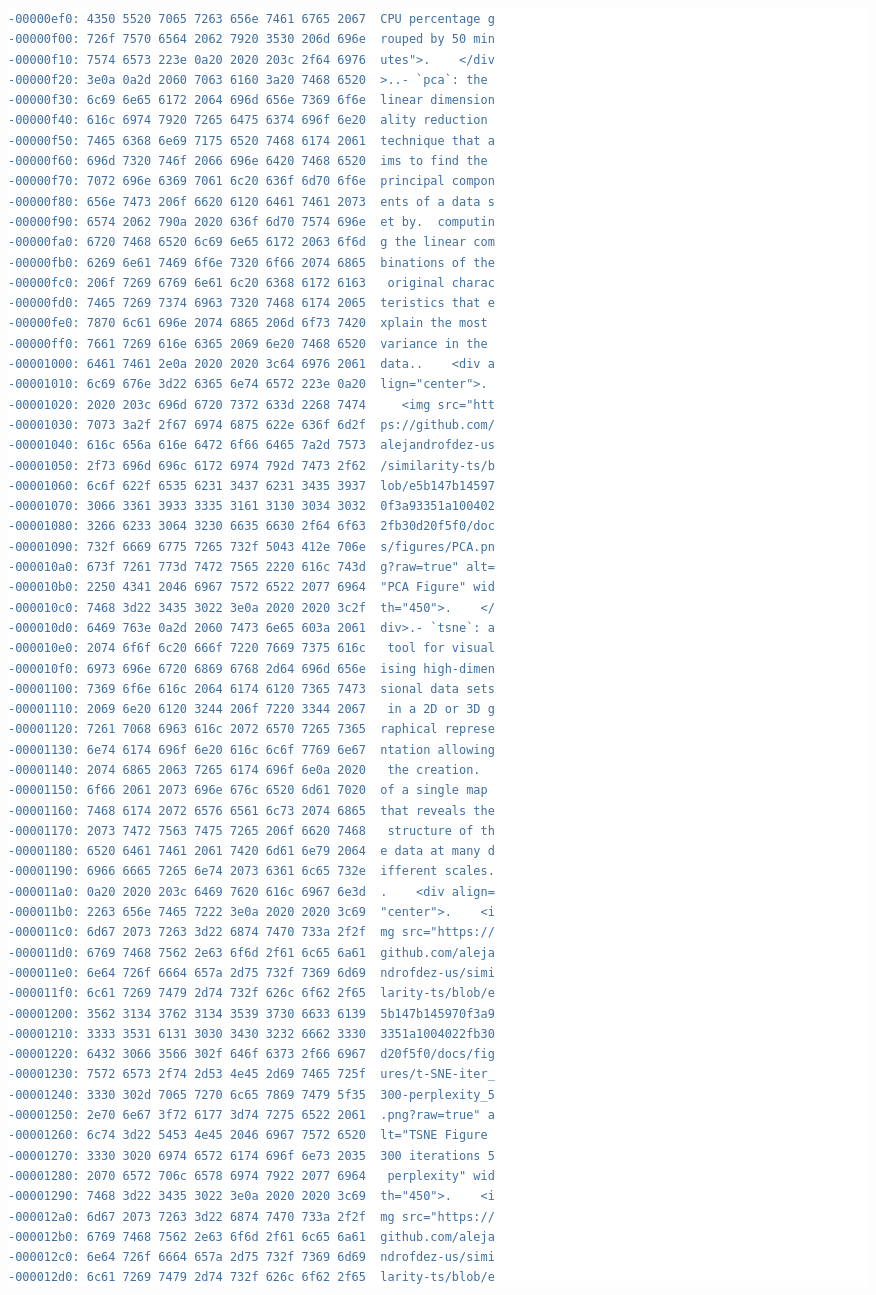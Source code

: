 ```diff
-00000ef0: 4350 5520 7065 7263 656e 7461 6765 2067  CPU percentage g
-00000f00: 726f 7570 6564 2062 7920 3530 206d 696e  rouped by 50 min
-00000f10: 7574 6573 223e 0a20 2020 203c 2f64 6976  utes">.    </div
-00000f20: 3e0a 0a2d 2060 7063 6160 3a20 7468 6520  >..- `pca`: the 
-00000f30: 6c69 6e65 6172 2064 696d 656e 7369 6f6e  linear dimension
-00000f40: 616c 6974 7920 7265 6475 6374 696f 6e20  ality reduction 
-00000f50: 7465 6368 6e69 7175 6520 7468 6174 2061  technique that a
-00000f60: 696d 7320 746f 2066 696e 6420 7468 6520  ims to find the 
-00000f70: 7072 696e 6369 7061 6c20 636f 6d70 6f6e  principal compon
-00000f80: 656e 7473 206f 6620 6120 6461 7461 2073  ents of a data s
-00000f90: 6574 2062 790a 2020 636f 6d70 7574 696e  et by.  computin
-00000fa0: 6720 7468 6520 6c69 6e65 6172 2063 6f6d  g the linear com
-00000fb0: 6269 6e61 7469 6f6e 7320 6f66 2074 6865  binations of the
-00000fc0: 206f 7269 6769 6e61 6c20 6368 6172 6163   original charac
-00000fd0: 7465 7269 7374 6963 7320 7468 6174 2065  teristics that e
-00000fe0: 7870 6c61 696e 2074 6865 206d 6f73 7420  xplain the most 
-00000ff0: 7661 7269 616e 6365 2069 6e20 7468 6520  variance in the 
-00001000: 6461 7461 2e0a 2020 2020 3c64 6976 2061  data..    <div a
-00001010: 6c69 676e 3d22 6365 6e74 6572 223e 0a20  lign="center">. 
-00001020: 2020 203c 696d 6720 7372 633d 2268 7474     <img src="htt
-00001030: 7073 3a2f 2f67 6974 6875 622e 636f 6d2f  ps://github.com/
-00001040: 616c 656a 616e 6472 6f66 6465 7a2d 7573  alejandrofdez-us
-00001050: 2f73 696d 696c 6172 6974 792d 7473 2f62  /similarity-ts/b
-00001060: 6c6f 622f 6535 6231 3437 6231 3435 3937  lob/e5b147b14597
-00001070: 3066 3361 3933 3335 3161 3130 3034 3032  0f3a93351a100402
-00001080: 3266 6233 3064 3230 6635 6630 2f64 6f63  2fb30d20f5f0/doc
-00001090: 732f 6669 6775 7265 732f 5043 412e 706e  s/figures/PCA.pn
-000010a0: 673f 7261 773d 7472 7565 2220 616c 743d  g?raw=true" alt=
-000010b0: 2250 4341 2046 6967 7572 6522 2077 6964  "PCA Figure" wid
-000010c0: 7468 3d22 3435 3022 3e0a 2020 2020 3c2f  th="450">.    </
-000010d0: 6469 763e 0a2d 2060 7473 6e65 603a 2061  div>.- `tsne`: a
-000010e0: 2074 6f6f 6c20 666f 7220 7669 7375 616c   tool for visual
-000010f0: 6973 696e 6720 6869 6768 2d64 696d 656e  ising high-dimen
-00001100: 7369 6f6e 616c 2064 6174 6120 7365 7473  sional data sets
-00001110: 2069 6e20 6120 3244 206f 7220 3344 2067   in a 2D or 3D g
-00001120: 7261 7068 6963 616c 2072 6570 7265 7365  raphical represe
-00001130: 6e74 6174 696f 6e20 616c 6c6f 7769 6e67  ntation allowing
-00001140: 2074 6865 2063 7265 6174 696f 6e0a 2020   the creation.  
-00001150: 6f66 2061 2073 696e 676c 6520 6d61 7020  of a single map 
-00001160: 7468 6174 2072 6576 6561 6c73 2074 6865  that reveals the
-00001170: 2073 7472 7563 7475 7265 206f 6620 7468   structure of th
-00001180: 6520 6461 7461 2061 7420 6d61 6e79 2064  e data at many d
-00001190: 6966 6665 7265 6e74 2073 6361 6c65 732e  ifferent scales.
-000011a0: 0a20 2020 203c 6469 7620 616c 6967 6e3d  .    <div align=
-000011b0: 2263 656e 7465 7222 3e0a 2020 2020 3c69  "center">.    <i
-000011c0: 6d67 2073 7263 3d22 6874 7470 733a 2f2f  mg src="https://
-000011d0: 6769 7468 7562 2e63 6f6d 2f61 6c65 6a61  github.com/aleja
-000011e0: 6e64 726f 6664 657a 2d75 732f 7369 6d69  ndrofdez-us/simi
-000011f0: 6c61 7269 7479 2d74 732f 626c 6f62 2f65  larity-ts/blob/e
-00001200: 3562 3134 3762 3134 3539 3730 6633 6139  5b147b145970f3a9
-00001210: 3333 3531 6131 3030 3430 3232 6662 3330  3351a1004022fb30
-00001220: 6432 3066 3566 302f 646f 6373 2f66 6967  d20f5f0/docs/fig
-00001230: 7572 6573 2f74 2d53 4e45 2d69 7465 725f  ures/t-SNE-iter_
-00001240: 3330 302d 7065 7270 6c65 7869 7479 5f35  300-perplexity_5
-00001250: 2e70 6e67 3f72 6177 3d74 7275 6522 2061  .png?raw=true" a
-00001260: 6c74 3d22 5453 4e45 2046 6967 7572 6520  lt="TSNE Figure 
-00001270: 3330 3020 6974 6572 6174 696f 6e73 2035  300 iterations 5
-00001280: 2070 6572 706c 6578 6974 7922 2077 6964   perplexity" wid
-00001290: 7468 3d22 3435 3022 3e0a 2020 2020 3c69  th="450">.    <i
-000012a0: 6d67 2073 7263 3d22 6874 7470 733a 2f2f  mg src="https://
-000012b0: 6769 7468 7562 2e63 6f6d 2f61 6c65 6a61  github.com/aleja
-000012c0: 6e64 726f 6664 657a 2d75 732f 7369 6d69  ndrofdez-us/simi
-000012d0: 6c61 7269 7479 2d74 732f 626c 6f62 2f65  larity-ts/blob/e
```